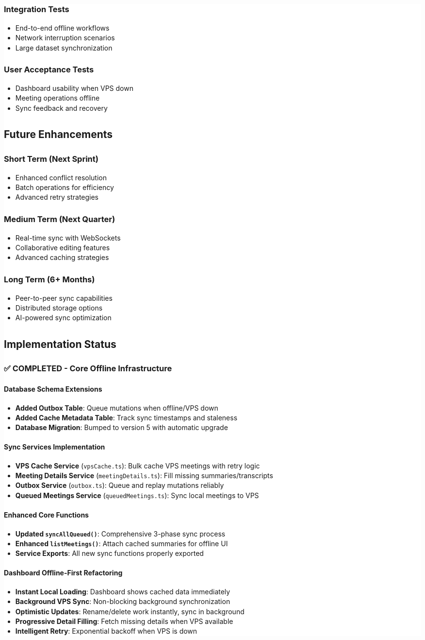 ### Integration Tests
- End-to-end offline workflows
- Network interruption scenarios
- Large dataset synchronization

### User Acceptance Tests
- Dashboard usability when VPS down
- Meeting operations offline
- Sync feedback and recovery

## Future Enhancements

### Short Term (Next Sprint)
- Enhanced conflict resolution
- Batch operations for efficiency
- Advanced retry strategies

### Medium Term (Next Quarter)
- Real-time sync with WebSockets
- Collaborative editing features
- Advanced caching strategies

### Long Term (6+ Months)
- Peer-to-peer sync capabilities
- Distributed storage options
- AI-powered sync optimization

## Implementation Status

### ✅ COMPLETED - Core Offline Infrastructure

#### Database Schema Extensions
- **Added Outbox Table**: Queue mutations when offline/VPS down
- **Added Cache Metadata Table**: Track sync timestamps and staleness
- **Database Migration**: Bumped to version 5 with automatic upgrade

#### Sync Services Implementation
- **VPS Cache Service** (`vpsCache.ts`): Bulk cache VPS meetings with retry logic
- **Meeting Details Service** (`meetingDetails.ts`): Fill missing summaries/transcripts
- **Outbox Service** (`outbox.ts`): Queue and replay mutations reliably
- **Queued Meetings Service** (`queuedMeetings.ts`): Sync local meetings to VPS

#### Enhanced Core Functions
- **Updated `syncAllQueued()`**: Comprehensive 3-phase sync process
- **Enhanced `listMeetings()`**: Attach cached summaries for offline UI
- **Service Exports**: All new sync functions properly exported

#### Dashboard Offline-First Refactoring
- **Instant Local Loading**: Dashboard shows cached data immediately
- **Background VPS Sync**: Non-blocking background synchronization
- **Optimistic Updates**: Rename/delete work instantly, sync in background
- **Progressive Detail Filling**: Fetch missing details when VPS available
- **Intelligent Retry**: Exponential backoff when VPS is down
